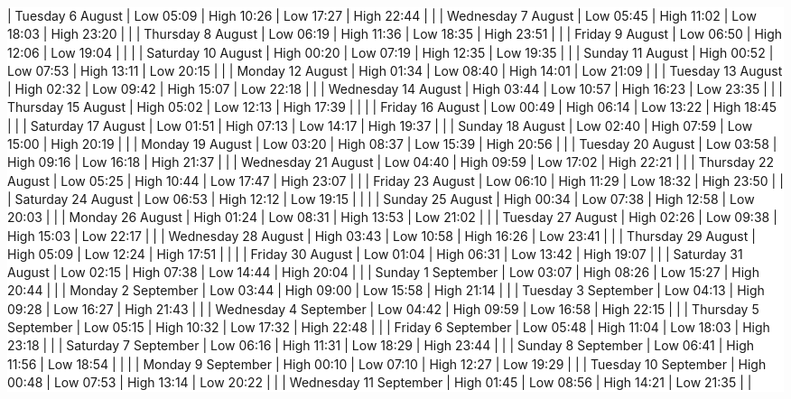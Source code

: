 | Tuesday 6 August | Low 05:09 | High 10:26 | Low 17:27 | High 22:44 |  |
| Wednesday 7 August | Low 05:45 | High 11:02 | Low 18:03 | High 23:20 |  |
| Thursday 8 August | Low 06:19 | High 11:36 | Low 18:35 | High 23:51 |  |
| Friday 9 August | Low 06:50 | High 12:06 | Low 19:04 |  |  |
| Saturday 10 August | High 00:20 | Low 07:19 | High 12:35 | Low 19:35 |  |
| Sunday 11 August | High 00:52 | Low 07:53 | High 13:11 | Low 20:15 |  |
| Monday 12 August | High 01:34 | Low 08:40 | High 14:01 | Low 21:09 |  |
| Tuesday 13 August | High 02:32 | Low 09:42 | High 15:07 | Low 22:18 |  |
| Wednesday 14 August | High 03:44 | Low 10:57 | High 16:23 | Low 23:35 |  |
| Thursday 15 August | High 05:02 | Low 12:13 | High 17:39 |  |  |
| Friday 16 August | Low 00:49 | High 06:14 | Low 13:22 | High 18:45 |  |
| Saturday 17 August | Low 01:51 | High 07:13 | Low 14:17 | High 19:37 |  |
| Sunday 18 August | Low 02:40 | High 07:59 | Low 15:00 | High 20:19 |  |
| Monday 19 August | Low 03:20 | High 08:37 | Low 15:39 | High 20:56 |  |
| Tuesday 20 August | Low 03:58 | High 09:16 | Low 16:18 | High 21:37 |  |
| Wednesday 21 August | Low 04:40 | High 09:59 | Low 17:02 | High 22:21 |  |
| Thursday 22 August | Low 05:25 | High 10:44 | Low 17:47 | High 23:07 |  |
| Friday 23 August | Low 06:10 | High 11:29 | Low 18:32 | High 23:50 |  |
| Saturday 24 August | Low 06:53 | High 12:12 | Low 19:15 |  |  |
| Sunday 25 August | High 00:34 | Low 07:38 | High 12:58 | Low 20:03 |  |
| Monday 26 August | High 01:24 | Low 08:31 | High 13:53 | Low 21:02 |  |
| Tuesday 27 August | High 02:26 | Low 09:38 | High 15:03 | Low 22:17 |  |
| Wednesday 28 August | High 03:43 | Low 10:58 | High 16:26 | Low 23:41 |  |
| Thursday 29 August | High 05:09 | Low 12:24 | High 17:51 |  |  |
| Friday 30 August | Low 01:04 | High 06:31 | Low 13:42 | High 19:07 |  |
| Saturday 31 August | Low 02:15 | High 07:38 | Low 14:44 | High 20:04 |  |
| Sunday 1 September | Low 03:07 | High 08:26 | Low 15:27 | High 20:44 |  |
| Monday 2 September | Low 03:44 | High 09:00 | Low 15:58 | High 21:14 |  |
| Tuesday 3 September | Low 04:13 | High 09:28 | Low 16:27 | High 21:43 |  |
| Wednesday 4 September | Low 04:42 | High 09:59 | Low 16:58 | High 22:15 |  |
| Thursday 5 September | Low 05:15 | High 10:32 | Low 17:32 | High 22:48 |  |
| Friday 6 September | Low 05:48 | High 11:04 | Low 18:03 | High 23:18 |  |
| Saturday 7 September | Low 06:16 | High 11:31 | Low 18:29 | High 23:44 |  |
| Sunday 8 September | Low 06:41 | High 11:56 | Low 18:54 |  |  |
| Monday 9 September | High 00:10 | Low 07:10 | High 12:27 | Low 19:29 |  |
| Tuesday 10 September | High 00:48 | Low 07:53 | High 13:14 | Low 20:22 |  |
| Wednesday 11 September | High 01:45 | Low 08:56 | High 14:21 | Low 21:35 |  |